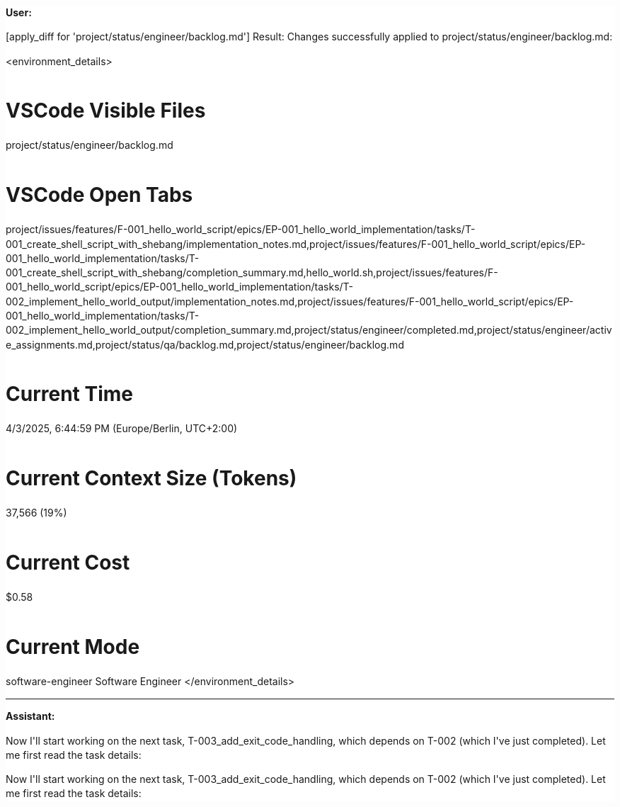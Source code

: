
**User:**

[apply_diff for 'project/status/engineer/backlog.md'] Result:
Changes successfully applied to project/status/engineer/backlog.md:



<environment_details>
# VSCode Visible Files
project/status/engineer/backlog.md

# VSCode Open Tabs
project/issues/features/F-001_hello_world_script/epics/EP-001_hello_world_implementation/tasks/T-001_create_shell_script_with_shebang/implementation_notes.md,project/issues/features/F-001_hello_world_script/epics/EP-001_hello_world_implementation/tasks/T-001_create_shell_script_with_shebang/completion_summary.md,hello_world.sh,project/issues/features/F-001_hello_world_script/epics/EP-001_hello_world_implementation/tasks/T-002_implement_hello_world_output/implementation_notes.md,project/issues/features/F-001_hello_world_script/epics/EP-001_hello_world_implementation/tasks/T-002_implement_hello_world_output/completion_summary.md,project/status/engineer/completed.md,project/status/engineer/active_assignments.md,project/status/qa/backlog.md,project/status/engineer/backlog.md

# Current Time
4/3/2025, 6:44:59 PM (Europe/Berlin, UTC+2:00)

# Current Context Size (Tokens)
37,566 (19%)

# Current Cost
$0.58

# Current Mode
<slug>software-engineer</slug>
<name>Software Engineer</name>
</environment_details>

---

**Assistant:**

<thinking>
Now I'll start working on the next task, T-003_add_exit_code_handling, which depends on T-002 (which I've just completed). Let me first read the task details:
</thinking>

Now I'll start working on the next task, T-003_add_exit_code_handling, which depends on T-002 (which I've just completed). Let me first read the task details:

